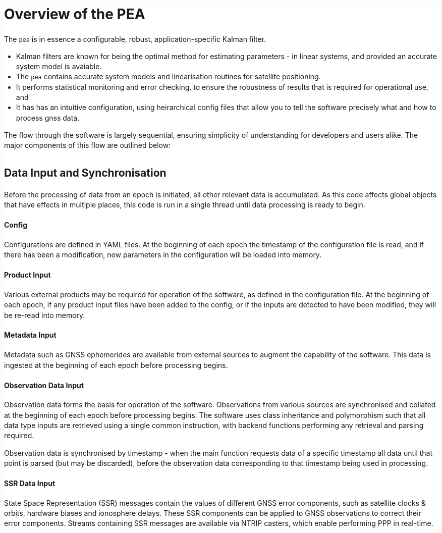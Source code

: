 
# Overview of the PEA

The `pea` is in essence a configurable, robust, application-specific Kalman filter.

* Kalman filters are known for being the optimal method for estimating parameters - in linear systems, and provided an accurate system model is avaiable.
* The `pea` contains accurate system models and linearisation routines for satellite positioning.
* It performs statistical monitoring and error checking, to ensure the robustness of results that is required for operational use, and
* It has has an intuitive configuration, using heirarchical config files that allow you to tell the software precisely what and how to process gnss data.

The flow through the software is largely sequential, ensuring simplicity of understanding for developers and users alike. The major components of this flow are outlined below:

## Data Input and Synchronisation

Before the processing of data from an epoch is initiated, all other relevant data is accumulated. As this code affects global objects that have effects in multiple places, this code is run in a single thread until data processing is ready to begin.

#### Config

Configurations are defined in YAML files. At the beginning of each epoch the timestamp of the configuration file is read, and if there has been a modification, new parameters in the configuration will be loaded into memory.

#### Product Input

Various external products may be required for operation of the software, as defined in the configuration file. At the beginning of each epoch, if any product input files have been added to the config, or if the inputs are detected to have been modified, they will be re-read into memory.

#### Metadata Input

Metadata such as GNSS ephemerides are available from external sources to augment the capability of the software. This data is ingested at the beginning of each epoch before processing begins.

#### Observation Data Input

Observation data forms the basis for operation of the software. Observations from various sources are synchronised and collated at the beginning of each epoch before processing begins. The software uses class inheritance and polymorphism such that all data type inputs are retrieved using a single common instruction, with backend functions performing any retrieval and parsing required.

Observation data is synchronised by timestamp - when the main function requests data of a specific timestamp all data until that point is parsed (but may be discarded), before the observation data corresponding to that timestamp being used in processing.

#### SSR Data Input

State Space Representation (SSR) messages contain the values of different GNSS error components, such as satellite clocks & orbits, hardware biases and ionosphere delays. These SSR components can be applied to GNSS observations to correct their error components. Streams containing SSR messages are available via NTRIP casters, which enable performing PPP in real-time.
